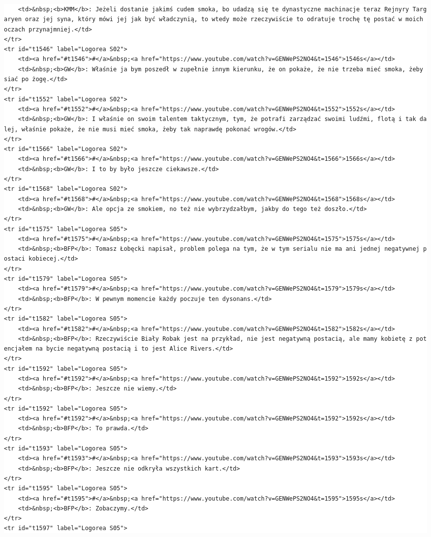         <td>&nbsp;<b>KMM</b>: Jeżeli dostanie jakimś cudem smoka, bo udadzą się te dynastyczne machinacje teraz Rejnyry Targaryen oraz jej syna, który mówi jej jak być władczynią, to wtedy może rzeczywiście to odratuje trochę tę postać w moich oczach przynajmniej.</td>
    </tr>
    <tr id="t1546" label="Logorea S02">
        <td><a href="#t1546">#</a>&nbsp;<a href="https://www.youtube.com/watch?v=GENWePS2NO4&t=1546">1546s</a></td>
        <td>&nbsp;<b>GW</b>: Właśnie ja bym poszedł w zupełnie innym kierunku, że on pokaże, że nie trzeba mieć smoka, żeby siać po żogę.</td>
    </tr>
    <tr id="t1552" label="Logorea S02">
        <td><a href="#t1552">#</a>&nbsp;<a href="https://www.youtube.com/watch?v=GENWePS2NO4&t=1552">1552s</a></td>
        <td>&nbsp;<b>GW</b>: I właśnie on swoim talentem taktycznym, tym, że potrafi zarządzać swoimi ludźmi, flotą i tak dalej, właśnie pokaże, że nie musi mieć smoka, żeby tak naprawdę pokonać wrogów.</td>
    </tr>
    <tr id="t1566" label="Logorea S02">
        <td><a href="#t1566">#</a>&nbsp;<a href="https://www.youtube.com/watch?v=GENWePS2NO4&t=1566">1566s</a></td>
        <td>&nbsp;<b>GW</b>: I to by było jeszcze ciekawsze.</td>
    </tr>
    <tr id="t1568" label="Logorea S02">
        <td><a href="#t1568">#</a>&nbsp;<a href="https://www.youtube.com/watch?v=GENWePS2NO4&t=1568">1568s</a></td>
        <td>&nbsp;<b>GW</b>: Ale opcja ze smokiem, no też nie wybrzydzałbym, jakby do tego też doszło.</td>
    </tr>
    <tr id="t1575" label="Logorea S05">
        <td><a href="#t1575">#</a>&nbsp;<a href="https://www.youtube.com/watch?v=GENWePS2NO4&t=1575">1575s</a></td>
        <td>&nbsp;<b>BFP</b>: Tomasz Łobęcki napisał, problem polega na tym, że w tym serialu nie ma ani jednej negatywnej postaci kobiecej.</td>
    </tr>
    <tr id="t1579" label="Logorea S05">
        <td><a href="#t1579">#</a>&nbsp;<a href="https://www.youtube.com/watch?v=GENWePS2NO4&t=1579">1579s</a></td>
        <td>&nbsp;<b>BFP</b>: W pewnym momencie każdy poczuje ten dysonans.</td>
    </tr>
    <tr id="t1582" label="Logorea S05">
        <td><a href="#t1582">#</a>&nbsp;<a href="https://www.youtube.com/watch?v=GENWePS2NO4&t=1582">1582s</a></td>
        <td>&nbsp;<b>BFP</b>: Rzeczywiście Biały Robak jest na przykład, nie jest negatywną postacią, ale mamy kobietę z potencjałem na bycie negatywną postacią i to jest Alice Rivers.</td>
    </tr>
    <tr id="t1592" label="Logorea S05">
        <td><a href="#t1592">#</a>&nbsp;<a href="https://www.youtube.com/watch?v=GENWePS2NO4&t=1592">1592s</a></td>
        <td>&nbsp;<b>BFP</b>: Jeszcze nie wiemy.</td>
    </tr>
    <tr id="t1592" label="Logorea S05">
        <td><a href="#t1592">#</a>&nbsp;<a href="https://www.youtube.com/watch?v=GENWePS2NO4&t=1592">1592s</a></td>
        <td>&nbsp;<b>BFP</b>: To prawda.</td>
    </tr>
    <tr id="t1593" label="Logorea S05">
        <td><a href="#t1593">#</a>&nbsp;<a href="https://www.youtube.com/watch?v=GENWePS2NO4&t=1593">1593s</a></td>
        <td>&nbsp;<b>BFP</b>: Jeszcze nie odkryła wszystkich kart.</td>
    </tr>
    <tr id="t1595" label="Logorea S05">
        <td><a href="#t1595">#</a>&nbsp;<a href="https://www.youtube.com/watch?v=GENWePS2NO4&t=1595">1595s</a></td>
        <td>&nbsp;<b>BFP</b>: Zobaczymy.</td>
    </tr>
    <tr id="t1597" label="Logorea S05">